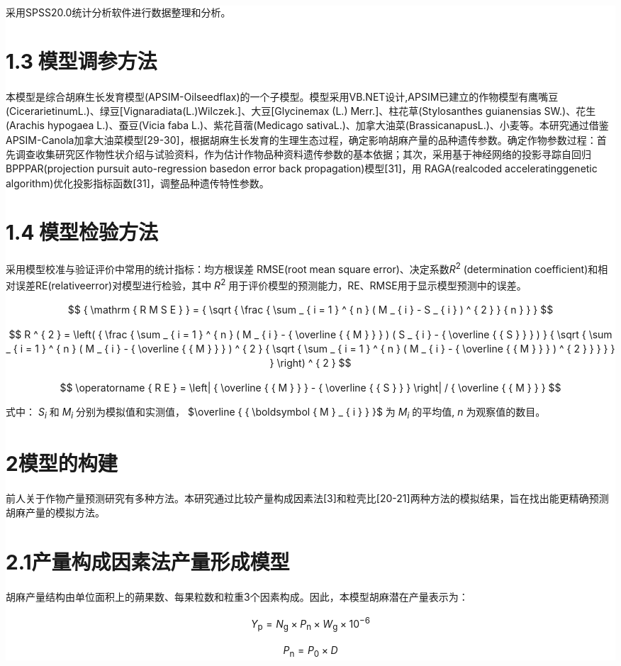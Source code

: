 采用SPSS20.0统计分析软件进行数据整理和分析。

# 1.3 模型调参方法

本模型是综合胡麻生长发育模型(APSIM-Oilseedflax)的一个子模型。模型采用VB.NET设计,APSIM已建立的作物模型有鹰嘴豆(CicerarietinumL.)、绿豆[Vignaradiata(L.)Wilczek.]、大豆[Glycinemax (L.) Merr.]、柱花草(Stylosanthes guianensias SW.)、花生(Arachis hypogaea L.)、蚕豆(Vicia faba L.)、紫花苜蓿(Medicago sativaL.)、加拿大油菜(BrassicanapusL.)、小麦等。本研究通过借鉴APSIM-Canola加拿大油菜模型[29-30]，根据胡麻生长发育的生理生态过程，确定影响胡麻产量的品种遗传参数。确定作物参数过程：首先调查收集研究区作物性状介绍与试验资料，作为估计作物品种资料遗传参数的基本依据；其次，采用基于神经网络的投影寻踪自回归 BPPPAR(projection pursuit auto-regression basedon error back propagation)模型[31]，用 RAGA(realcoded acceleratinggenetic algorithm)优化投影指标函数[31]，调整品种遗传特性参数。

# 1.4 模型检验方法

采用模型校准与验证评价中常用的统计指标：均方根误差 RMSE(root mean square error)、决定系数$R ^ { 2 }$ (determination coefficient)和相对误差RE(relativeerror)对模型进行检验，其中 $\textstyle R ^ { 2 }$ 用于评价模型的预测能力，RE、RMSE用于显示模型预测中的误差。

$$
{ \mathrm { R M S E } } = { \sqrt { \frac { \sum _ { i = 1 } ^ { n } ( M _ { i } - S _ { i } ) ^ { 2 } } { n } } }
$$

$$
R ^ { 2 } = \left( { \frac { \sum _ { i = 1 } ^ { n } ( M _ { i } - { \overline { { M } } } ) ( S _ { i } - { \overline { { S } } } ) } { \sqrt { \sum _ { i = 1 } ^ { n } ( M _ { i } - { \overline { { M } } } ) ^ { 2 } { \sqrt { \sum _ { i = 1 } ^ { n } ( M _ { i } - { \overline { { M } } } ) ^ { 2 } } } } } } \right) ^ { 2 }
$$

$$
\operatorname { R E } = \left| { \overline { { M } } } - { \overline { { S } } } \right| / { \overline { { M } } }
$$

式中： $S _ { i }$ 和 $M _ { i }$ 分别为模拟值和实测值， $\overline { { \boldsymbol { M } _ { i } } }$ 为 $M _ { i }$ 的平均值, $n$ 为观察值的数目。

# 2模型的构建

前人关于作物产量预测研究有多种方法。本研究通过比较产量构成因素法[3]和粒壳比[20-21]两种方法的模拟结果，旨在找出能更精确预测胡麻产量的模拟方法。

# 2.1产量构成因素法产量形成模型

胡麻产量结构由单位面积上的蒴果数、每果粒数和粒重3个因素构成。因此，本模型胡麻潜在产量表示为：

$$
Y _ { \mathrm { p } } = N _ { \mathrm { g } } \times P _ { \mathrm { n } } \times W _ { \mathrm { g } } \times 1 0 ^ { - 6 }
$$

$$
P _ { \mathrm { n } } = P _ { 0 } \times D
$$
